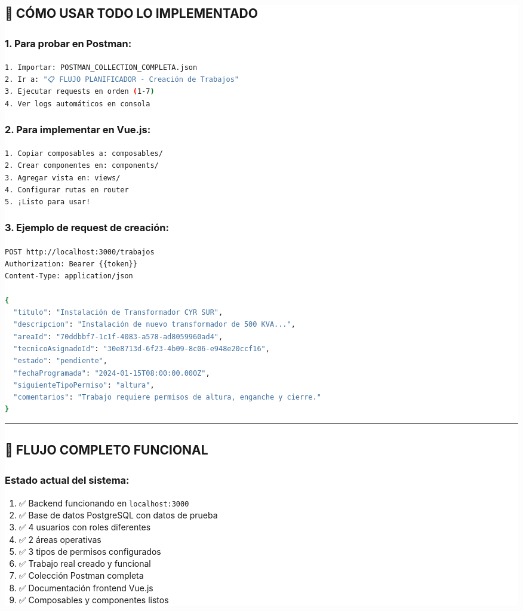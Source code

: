
## 🚀 CÓMO USAR TODO LO IMPLEMENTADO

### 1. **Para probar en Postman:**

```bash
1. Importar: POSTMAN_COLLECTION_COMPLETA.json
2. Ir a: "📋 FLUJO PLANIFICADOR - Creación de Trabajos"
3. Ejecutar requests en orden (1-7)
4. Ver logs automáticos en consola
```

### 2. **Para implementar en Vue.js:**

```bash
1. Copiar composables a: composables/
2. Crear componentes en: components/
3. Agregar vista en: views/
4. Configurar rutas en router
5. ¡Listo para usar!
```

### 3. **Ejemplo de request de creación:**

```bash
POST http://localhost:3000/trabajos
Authorization: Bearer {{token}}
Content-Type: application/json

{
  "titulo": "Instalación de Transformador CYR SUR",
  "descripcion": "Instalación de nuevo transformador de 500 KVA...",
  "areaId": "70ddbbf7-1c1f-4083-a578-ad8059960ad4",
  "tecnicoAsignadoId": "30e8713d-6f23-4b09-8c06-e948e20ccf16",
  "estado": "pendiente",
  "fechaProgramada": "2024-01-15T08:00:00.000Z",
  "siguienteTipoPermiso": "altura",
  "comentarios": "Trabajo requiere permisos de altura, enganche y cierre."
}
```

---

## 🎯 FLUJO COMPLETO FUNCIONAL

### **Estado actual del sistema:**

1. ✅ Backend funcionando en `localhost:3000`
2. ✅ Base de datos PostgreSQL con datos de prueba
3. ✅ 4 usuarios con roles diferentes
4. ✅ 2 áreas operativas
5. ✅ 3 tipos de permisos configurados
6. ✅ Trabajo real creado y funcional
7. ✅ Colección Postman completa
8. ✅ Documentación frontend Vue.js
9. ✅ Composables y componentes listos
